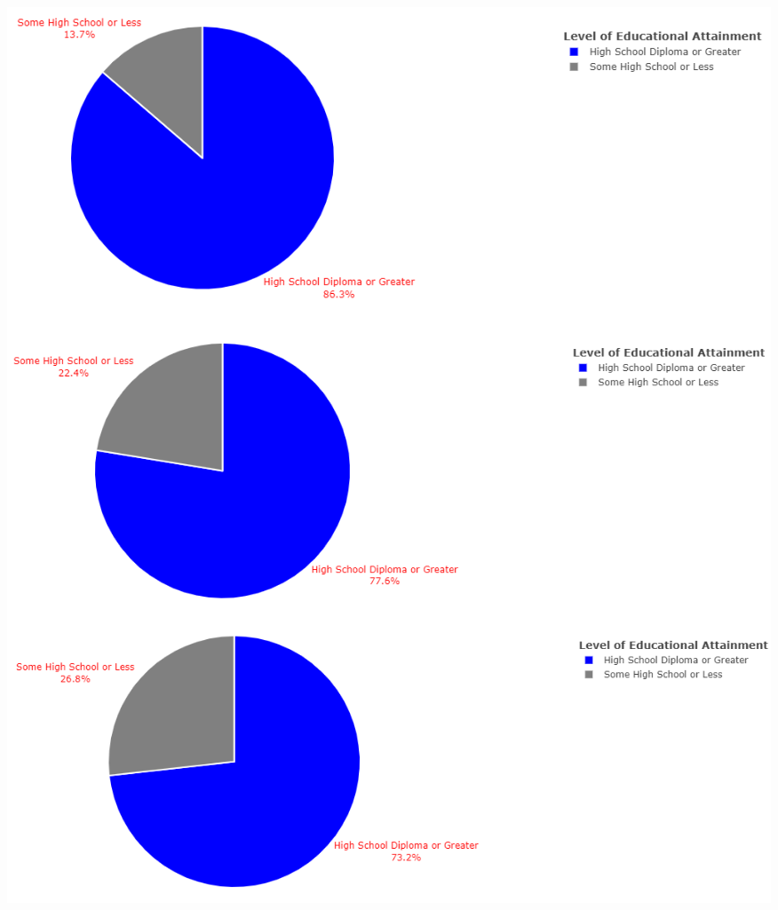 ![US Cuban Educational Attainment in 2014](images/cubanxedu2014.png)

![US Other Hispanic Educational Attainment in 2014](images/otherhxedu2014.png)

![US Dominican Educational Attainment in 2014](images/domxedu2014.png)
